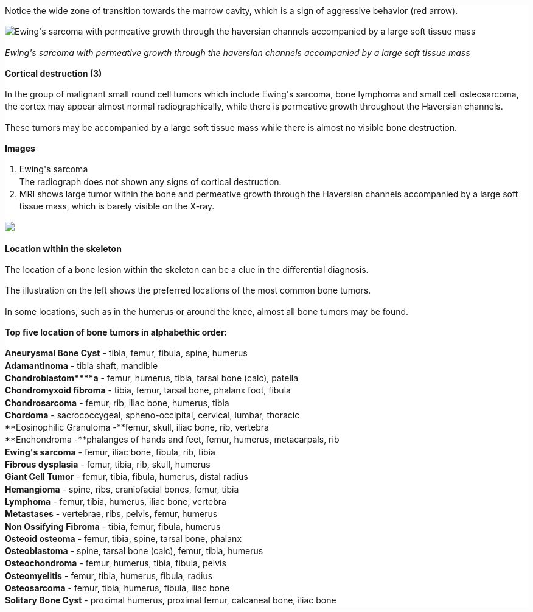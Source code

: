 Notice the wide zone of transition towards the marrow cavity, which is a sign of aggressive behavior (red arrow).








![Ewing's sarcoma with permeative growth through the haversian channels accompanied by a large soft tissue mass](/assets/-cortical-destruction2.jpg)

*Ewing's sarcoma with permeative growth through the haversian channels accompanied by a large soft tissue mass*



**Cortical destruction (3)**  

In the group of malignant small round cell tumors which include Ewing's sarcoma, bone lymphoma and small cell osteosarcoma, the cortex may appear almost normal radiographically, while there is permeative growth throughout the Haversian channels.   

These tumors may be accompanied by a large soft tissue mass while there is almost no visible bone destruction.

**Images**  


1. Ewing's sarcoma  
The radiograph does not shown any signs of cortical destruction.
2. MRI shows large tumor within the bone and permeative growth through the Haversian channels accompanied by a large soft tissue mass, which is barely visible on the X-ray.








![](/img/containers/main/bone-tumor-systematic-approach-and-differential-diagnosis/a50979791b51b6_Skeleton-top-5-2.jpg/8ca8223d5edc34f1526676ede3e26394.jpg)




**Location within the skeleton**  

The location of a bone lesion within the skeleton can be a clue in the differential diagnosis.   

The illustration on the left shows the preferred locations of the most common bone tumors.   

In some locations, such as in the humerus or around the knee, almost all bone tumors may be found.

**Top five location of bone tumors in alphabethic order:**

**Aneurysmal Bone Cyst** - tibia, femur, fibula, spine, humerus  
**Adamantinoma** - tibia shaft, mandible  
**Chondroblastom****a** - femur, humerus, tibia, tarsal bone (calc), patella  
**Chondromyxoid fibroma** - tibia, femur, tarsal bone, phalanx foot, fibula  
**Chondrosarcoma** - femur, rib, iliac bone, humerus, tibia  
**Chordoma** - sacrococcygeal, spheno-occipital, cervical, lumbar, thoracic  
**Eosinophilic Granuloma -**femur, skull, iliac bone, rib, vertebra  
**Enchondroma -**phalanges of hands and feet, femur, humerus, metacarpals, rib  
**Ewing's sarcoma** - femur, iliac bone, fibula, rib, tibia  
**Fibrous dysplasia** - femur, tibia, rib, skull, humerus  
**Giant Cell Tumor** - femur, tibia, fibula, humerus, distal radius  
**Hemangioma** - spine, ribs, craniofacial bones, femur, tibia  
**Lymphoma** - femur, tibia, humerus, iliac bone, vertebra  
**Metastases** - vertebrae, ribs, pelvis, femur, humerus  
**Non Ossifying Fibroma** - tibia, femur, fibula, humerus  
**Osteoid osteoma** - femur, tibia, spine, tarsal bone, phalanx  
**Osteoblastoma** - spine, tarsal bone (calc), femur, tibia, humerus  
**Osteochondroma** - femur, humerus, tibia, fibula, pelvis  
**Osteomyelitis** - femur, tibia, humerus, fibula, radius  
**Osteosarcoma** - femur, tibia, humerus, fibula, iliac bone  
**Solitary Bone Cyst** - proximal humerus, proximal femur, calcaneal bone, iliac bone
